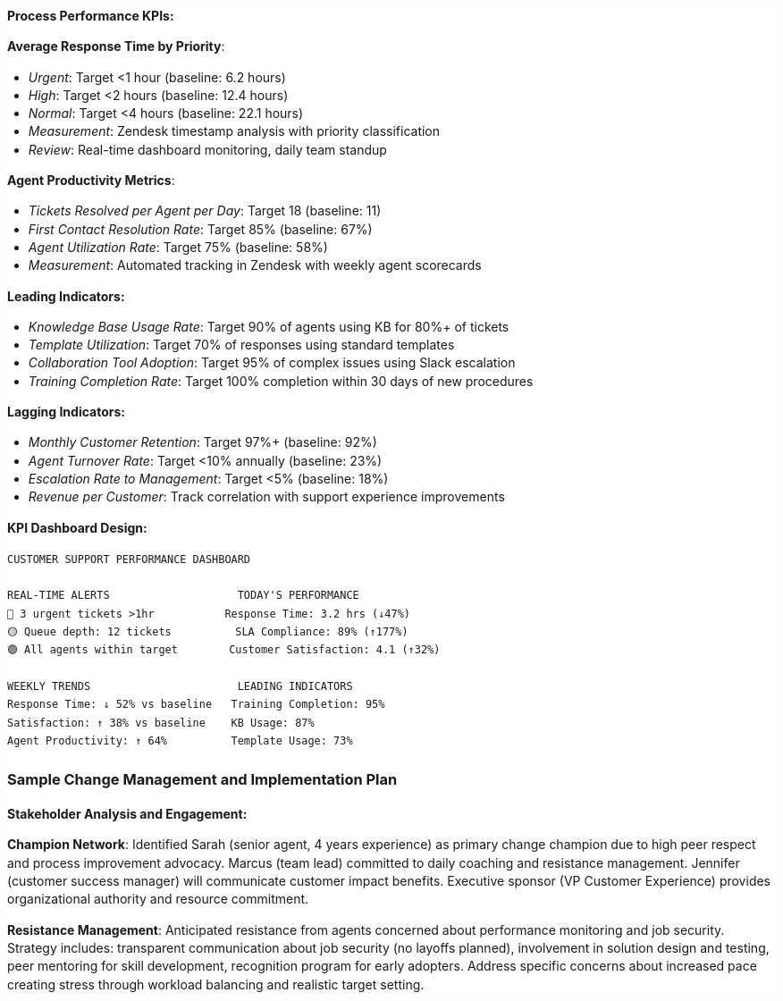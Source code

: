 **Process Performance KPIs:**

**Average Response Time by Priority**:
- *Urgent*: Target <1 hour (baseline: 6.2 hours)
- *High*: Target <2 hours (baseline: 12.4 hours)  
- *Normal*: Target <4 hours (baseline: 22.1 hours)
- *Measurement*: Zendesk timestamp analysis with priority classification
- *Review*: Real-time dashboard monitoring, daily team standup

**Agent Productivity Metrics**:
- *Tickets Resolved per Agent per Day*: Target 18 (baseline: 11)
- *First Contact Resolution Rate*: Target 85% (baseline: 67%)
- *Agent Utilization Rate*: Target 75% (baseline: 58%)
- *Measurement*: Automated tracking in Zendesk with weekly agent scorecards

**Leading Indicators:**
- *Knowledge Base Usage Rate*: Target 90% of agents using KB for 80%+ of tickets
- *Template Utilization*: Target 70% of responses using standard templates
- *Collaboration Tool Adoption*: Target 95% of complex issues using Slack escalation
- *Training Completion Rate*: Target 100% completion within 30 days of new procedures

**Lagging Indicators:**
- *Monthly Customer Retention*: Target 97%+ (baseline: 92%)
- *Agent Turnover Rate*: Target <10% annually (baseline: 23%)
- *Escalation Rate to Management*: Target <5% (baseline: 18%)
- *Revenue per Customer*: Track correlation with support experience improvements

**KPI Dashboard Design:**

```
CUSTOMER SUPPORT PERFORMANCE DASHBOARD

REAL-TIME ALERTS                    TODAY'S PERFORMANCE
🔴 3 urgent tickets >1hr           Response Time: 3.2 hrs (↓47%)
🟡 Queue depth: 12 tickets          SLA Compliance: 89% (↑177%)
🟢 All agents within target        Customer Satisfaction: 4.1 (↑32%)

WEEKLY TRENDS                       LEADING INDICATORS
Response Time: ↓ 52% vs baseline   Training Completion: 95%
Satisfaction: ↑ 38% vs baseline    KB Usage: 87%
Agent Productivity: ↑ 64%          Template Usage: 73%
```

### Sample Change Management and Implementation Plan

**Stakeholder Analysis and Engagement:**

**Champion Network**: Identified Sarah (senior agent, 4 years experience) as primary change champion due to high peer respect and process improvement advocacy. Marcus (team lead) committed to daily coaching and resistance management. Jennifer (customer success manager) will communicate customer impact benefits. Executive sponsor (VP Customer Experience) provides organizational authority and resource commitment.

**Resistance Management**: Anticipated resistance from agents concerned about performance monitoring and job security. Strategy includes: transparent communication about job security (no layoffs planned), involvement in solution design and testing, peer mentoring for skill development, recognition program for early adopters. Address specific concerns about increased pace creating stress through workload balancing and realistic target setting.
